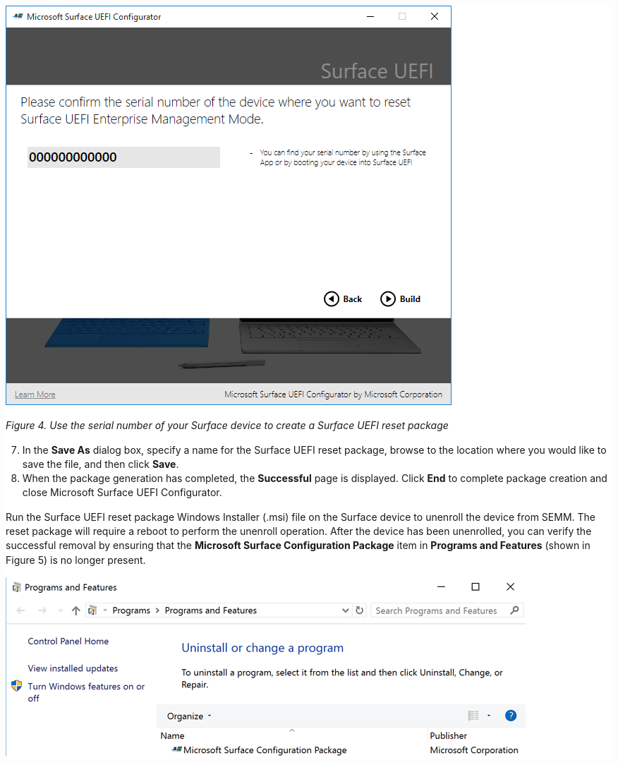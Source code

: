    ![Create a Surface UEFI reset package with serial number of Surface device](images/surface-semm-unenroll-fig4.png "Create a Surface UEFI reset package with serial number of Surface device")

   *Figure 4. Use the serial number of your Surface device to create a Surface UEFI reset package*

7. In the **Save As** dialog box, specify a name for the Surface UEFI reset package, browse to the location where you would like to save the file, and then click **Save**.
8. When the package generation has completed, the **Successful** page is displayed. Click **End** to complete package creation and close Microsoft Surface UEFI Configurator.

Run the Surface UEFI reset package Windows Installer (.msi) file on the Surface device to unenroll the device from SEMM. The reset package will require a reboot to perform the unenroll operation. After the device has been unenrolled, you can verify the successful removal by ensuring that the **Microsoft Surface Configuration Package** item in **Programs and Features** (shown in Figure 5) is no longer present.

![Screen that shows device is enrolled in SEMM](images/surface-semm-unenroll-fig5.png "Screen that shows device is enrolled in SEMM")
